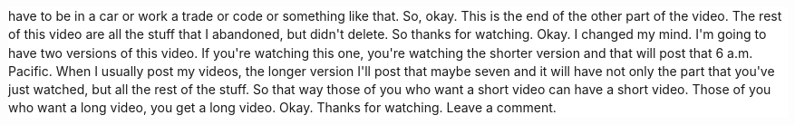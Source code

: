 have to be in a car or work a trade or code or something like that. So, okay. This is the end of the other part of the video. The rest of this video are all the stuff that I abandoned, but didn't delete. So thanks for watching. Okay. I changed my mind. I'm going to have two versions of this video. If you're watching this one, you're watching the shorter version and that will post that 6 a.m. Pacific. When I usually post my videos, the longer version I'll post that maybe seven and it will have not only the part that you've just watched, but all the rest of the stuff. So that way those of you who want a short video can have a short video. Those of you who want a long video, you get a long video. Okay. Thanks for watching. Leave a comment.